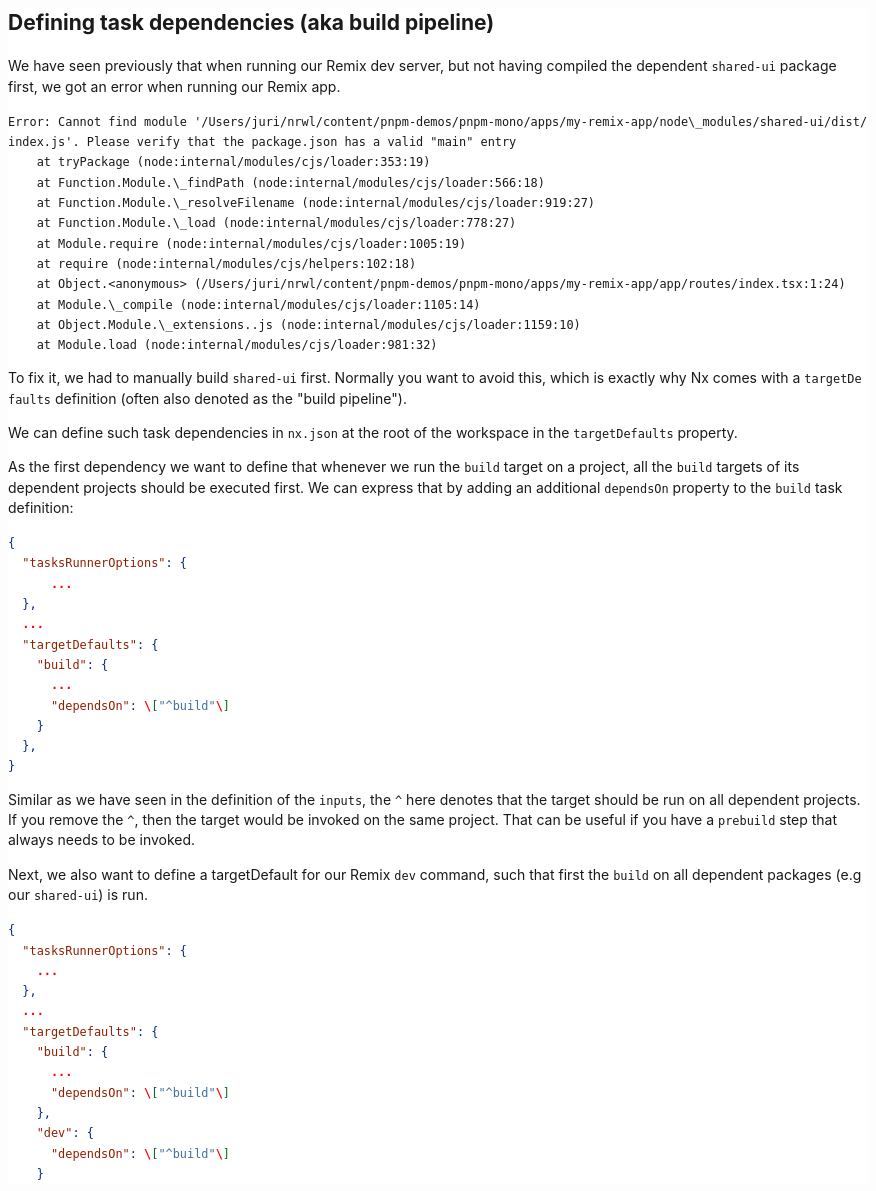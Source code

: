 ## Defining task dependencies (aka build pipeline)

We have seen previously that when running our Remix dev server, but not having compiled the dependent `shared-ui` package first, we got an error when running our Remix app.

```shell
Error: Cannot find module '/Users/juri/nrwl/content/pnpm-demos/pnpm-mono/apps/my-remix-app/node\_modules/shared-ui/dist/index.js'. Please verify that the package.json has a valid "main" entry
    at tryPackage (node:internal/modules/cjs/loader:353:19)
    at Function.Module.\_findPath (node:internal/modules/cjs/loader:566:18)
    at Function.Module.\_resolveFilename (node:internal/modules/cjs/loader:919:27)
    at Function.Module.\_load (node:internal/modules/cjs/loader:778:27)
    at Module.require (node:internal/modules/cjs/loader:1005:19)
    at require (node:internal/modules/cjs/helpers:102:18)
    at Object.<anonymous> (/Users/juri/nrwl/content/pnpm-demos/pnpm-mono/apps/my-remix-app/app/routes/index.tsx:1:24)
    at Module.\_compile (node:internal/modules/cjs/loader:1105:14)
    at Object.Module.\_extensions..js (node:internal/modules/cjs/loader:1159:10)
    at Module.load (node:internal/modules/cjs/loader:981:32)
```

To fix it, we had to manually build `shared-ui` first. Normally you want to avoid this, which is exactly why Nx comes with a `targetDefaults` definition (often also denoted as the "build pipeline").

We can define such task dependencies in `nx.json` at the root of the workspace in the `targetDefaults` property.

As the first dependency we want to define that whenever we run the `build` target on a project, all the `build` targets of its dependent projects should be executed first. We can express that by adding an additional `dependsOn` property to the `build` task definition:

```json
{
  "tasksRunnerOptions": {
      ...
  },
  ...
  "targetDefaults": {
    "build": {
      ...
      "dependsOn": \["^build"\]
    }
  },
}
```

Similar as we have seen in the definition of the `inputs`, the `^` here denotes that the target should be run on all dependent projects. If you remove the `^`, then the target would be invoked on the same project. That can be useful if you have a `prebuild` step that always needs to be invoked.

Next, we also want to define a targetDefault for our Remix `dev` command, such that first the `build` on all dependent packages (e.g our `shared-ui`) is run.

```json
{
  "tasksRunnerOptions": {
    ...
  },
  ...
  "targetDefaults": {
    "build": {
      ...
      "dependsOn": \["^build"\]
    },
    "dev": {
      "dependsOn": \["^build"\]
    }
```